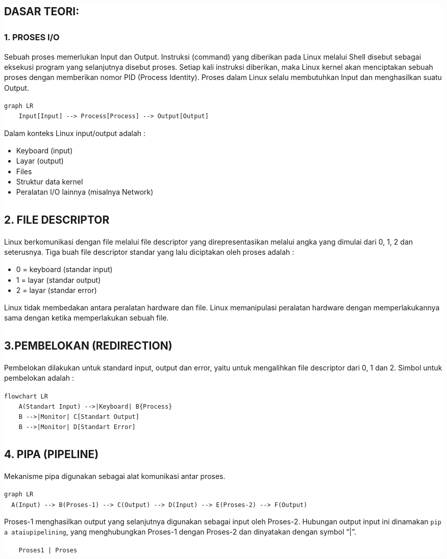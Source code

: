 ## DASAR TEORI:

### 1. PROSES I/O
Sebuah proses memerlukan Input dan Output. Instruksi (command) yang diberikan pada Linux melalui Shell disebut sebagai eksekusi program yang selanjutnya disebut proses. Setiap kali instruksi diberikan, maka Linux kernel akan menciptakan sebuah proses dengan memberikan nomor PID (Process Identity). Proses dalam Linux selalu membutuhkan Input dan menghasilkan suatu Output.

```mermaid
graph LR
    Input[Input] --> Process[Process] --> Output[Output]
```

Dalam konteks Linux input/output adalah :
* Keyboard (input)
* Layar (output)
* Files
* Struktur data kernel
* Peralatan I/O lainnya (misalnya Network)

## 2. FILE DESCRIPTOR

Linux berkomunikasi dengan file melalui file descriptor yang direpresentasikan melalui angka yang dimulai dari 0, 1, 2 dan seterusnya. Tiga buah file descriptor standar yang lalu diciptakan oleh proses adalah :
* 0 = keyboard (standar input)
* 1 = layar (standar output)
* 2 = layar (standar error)

Linux tidak membedakan antara peralatan hardware dan file. Linux memanipulasi peralatan hardware dengan memperlakukannya sama dengan ketika memperlakukan sebuah file.

## 3.PEMBELOKAN (REDIRECTION)

Pembelokan dilakukan untuk standard input, output dan error, yaitu untuk mengalihkan file descriptor dari 0, 1 dan 2. Simbol untuk pembelokan adalah :
```mermaid
flowchart LR
    A(Standart Input) -->|Keyboard| B{Process}
    B -->|Monitor| C[Standart Output]
    B -->|Monitor| D[Standart Error]
 ```

## 4. PIPA (PIPELINE)
Mekanisme pipa digunakan sebagai alat komunikasi antar proses.

```mermaid
graph LR
  A(Input) --> B(Proses-1) --> C(Output) --> D(Input) --> E(Proses-2) --> F(Output)
```
Proses-1 menghasilkan output yang selanjutnya digunakan sebagai input oleh Proses-2. Hubungan output input ini dinamakan ``pipa ataiupipelining``, yang menghubungkan Proses-1 dengan Proses-2 dan dinyatakan dengan symbol “|”.
```
    Proses1 | Proses
```
